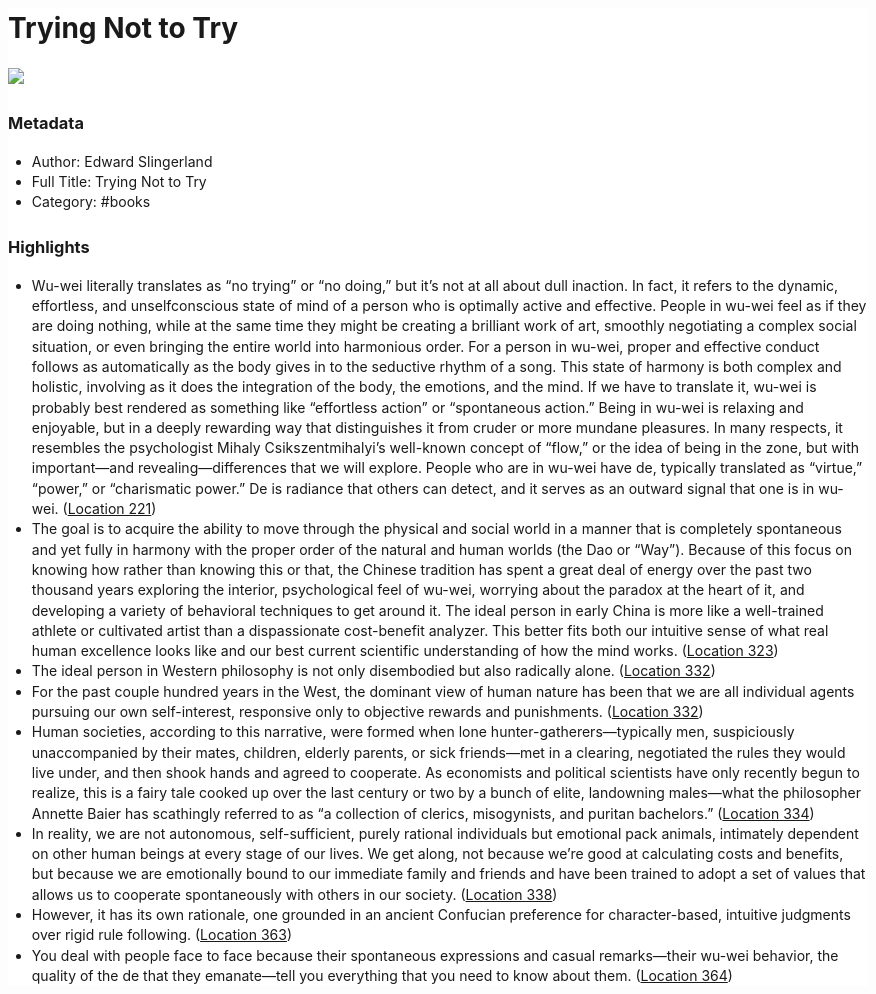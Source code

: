 # Trying Not to Try

![](https://images-na.ssl-images-amazon.com/images/I/51a%2B-udWMHL._SL200_.jpg)

### Metadata

- Author: Edward Slingerland
- Full Title: Trying Not to Try
- Category: #books

### Highlights

- Wu-wei literally translates as “no trying” or “no doing,” but it’s not at all about dull inaction. In fact, it refers to the dynamic, effortless, and unselfconscious state of mind of a person who is optimally active and effective. People in wu-wei feel as if they are doing nothing, while at the same time they might be creating a brilliant work of art, smoothly negotiating a complex social situation, or even bringing the entire world into harmonious order. For a person in wu-wei, proper and effective conduct follows as automatically as the body gives in to the seductive rhythm of a song. This state of harmony is both complex and holistic, involving as it does the integration of the body, the emotions, and the mind. If we have to translate it, wu-wei is probably best rendered as something like “effortless action” or “spontaneous action.” Being in wu-wei is relaxing and enjoyable, but in a deeply rewarding way that distinguishes it from cruder or more mundane pleasures. In many respects, it resembles the psychologist Mihaly Csikszentmihalyi’s well-known concept of “flow,” or the idea of being in the zone, but with important—and revealing—differences that we will explore. People who are in wu-wei have de, typically translated as “virtue,” “power,” or “charismatic power.” De is radiance that others can detect, and it serves as an outward signal that one is in wu-wei. ([Location 221](https://readwise.io/to_kindle?action=open&asin=B00F1W0R1O&location=221))
- The goal is to acquire the ability to move through the physical and social world in a manner that is completely spontaneous and yet fully in harmony with the proper order of the natural and human worlds (the Dao or “Way”). Because of this focus on knowing how rather than knowing this or that, the Chinese tradition has spent a great deal of energy over the past two thousand years exploring the interior, psychological feel of wu-wei, worrying about the paradox at the heart of it, and developing a variety of behavioral techniques to get around it. The ideal person in early China is more like a well-trained athlete or cultivated artist than a dispassionate cost-benefit analyzer. This better fits both our intuitive sense of what real human excellence looks like and our best current scientific understanding of how the mind works. ([Location 323](https://readwise.io/to_kindle?action=open&asin=B00F1W0R1O&location=323))
- The ideal person in Western philosophy is not only disembodied but also radically alone. ([Location 332](https://readwise.io/to_kindle?action=open&asin=B00F1W0R1O&location=332))
- For the past couple hundred years in the West, the dominant view of human nature has been that we are all individual agents pursuing our own self-interest, responsive only to objective rewards and punishments. ([Location 332](https://readwise.io/to_kindle?action=open&asin=B00F1W0R1O&location=332))
- Human societies, according to this narrative, were formed when lone hunter-gatherers—typically men, suspiciously unaccompanied by their mates, children, elderly parents, or sick friends—met in a clearing, negotiated the rules they would live under, and then shook hands and agreed to cooperate. As economists and political scientists have only recently begun to realize, this is a fairy tale cooked up over the last century or two by a bunch of elite, landowning males—what the philosopher Annette Baier has scathingly referred to as “a collection of clerics, misogynists, and puritan bachelors.” ([Location 334](https://readwise.io/to_kindle?action=open&asin=B00F1W0R1O&location=334))
- In reality, we are not autonomous, self-sufficient, purely rational individuals but emotional pack animals, intimately dependent on other human beings at every stage of our lives. We get along, not because we’re good at calculating costs and benefits, but because we are emotionally bound to our immediate family and friends and have been trained to adopt a set of values that allows us to cooperate spontaneously with others in our society. ([Location 338](https://readwise.io/to_kindle?action=open&asin=B00F1W0R1O&location=338))
- However, it has its own rationale, one grounded in an ancient Confucian preference for character-based, intuitive judgments over rigid rule following. ([Location 363](https://readwise.io/to_kindle?action=open&asin=B00F1W0R1O&location=363))
- You deal with people face to face because their spontaneous expressions and casual remarks—their wu-wei behavior, the quality of the de that they emanate—tell you everything that you need to know about them. ([Location 364](https://readwise.io/to_kindle?action=open&asin=B00F1W0R1O&location=364))